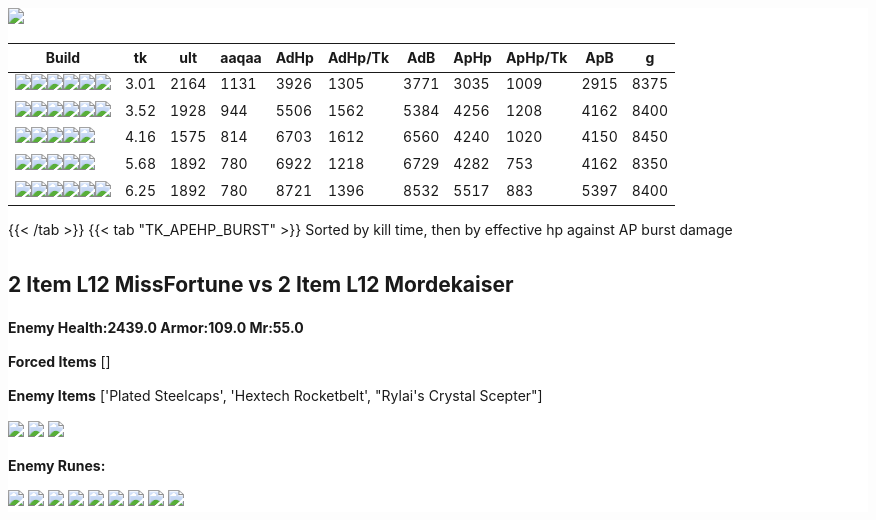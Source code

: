 ![](/StatMods/StatModsArmorIcon.png)





 Build |tk|ult|aaqaa|AdHp|AdHp/Tk|AdB|ApHp|ApHp/Tk|ApB|g
-|-|-|-|-|-|-|-|-|-|-
![](/item/3153.png)![](/item/6691.png)![](/item/1001.png)![](/item/1055.png)![](/item/1037.png)![](/item/1036.png)|3.01|2164|1131|3926|1305|3771|3035|1009|2915|8375
![](/item/6672.png)![](/item/6673.png)![](/item/1001.png)![](/item/1055.png)![](/item/1038.png)![](/item/1036.png)|3.52|1928|944|5506|1562|5384|4256|1208|4162|8400
![](/item/6672.png)![](/item/3026.png)![](/item/1053.png)![](/item/1055.png)![](/item/3006.png)|4.16|1575|814|6703|1612|6560|4240|1020|4150|8450
![](/item/6673.png)![](/item/6333.png)![](/item/1001.png)![](/item/1055.png)![](/item/1038.png)|5.68|1892|780|6922|1218|6729|4282|753|4162|8350
![](/item/6673.png)![](/item/3026.png)![](/item/1001.png)![](/item/1055.png)![](/item/1038.png)![](/item/1036.png)|6.25|1892|780|8721|1396|8532|5517|883|5397|8400
{{< /tab >}}
{{< tab "TK_APEHP_BURST" >}}
Sorted by kill time, then by effective hp against AP burst damage
## 2 Item L12 MissFortune vs 2 Item L12 Mordekaiser

**Enemy Health:2439.0 Armor:109.0 Mr:55.0**


**Forced Items** []








**Enemy Items** ['Plated Steelcaps', 'Hextech Rocketbelt', "Rylai's Crystal Scepter"]





![](/item/3047.png)
![](/item/3152.png)
![](/item/3116.png)



**Enemy Runes:**





![](/Styles/Precision/Conqueror/Conqueror.png)
![](/Styles/Precision/Triumph.png)
![](/Styles/Precision/LegendTenacity/LegendTenacity.png)
![](/Styles/Sorcery/LastStand/LastStand.png)
![](/Styles/Resolve/Conditioning/Conditioning.png)
![](/Styles/Resolve/Revitalize/Revitalize.png)
![](/StatMods/StatModsAdaptiveForceIcon.png)
![](/StatMods/StatModsAdaptiveForceIcon.png)
![](/StatMods/StatModsArmorIcon.png)
